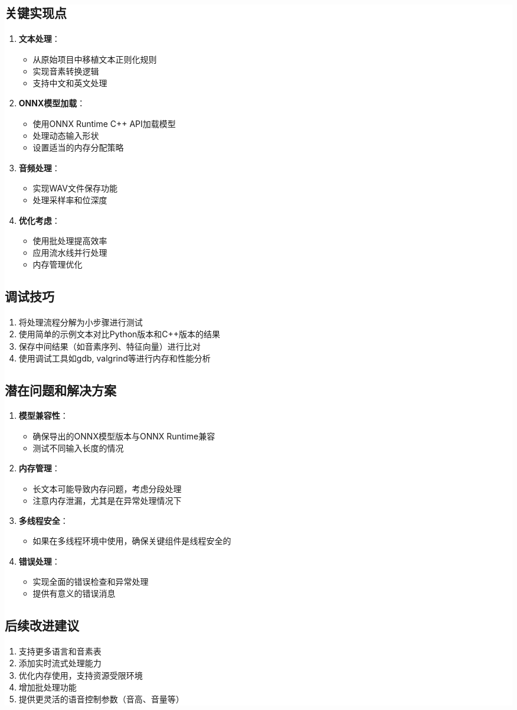 ## 关键实现点

1. **文本处理**：

   - 从原始项目中移植文本正则化规则
   - 实现音素转换逻辑
   - 支持中文和英文处理
2. **ONNX模型加载**：

   - 使用ONNX Runtime C++ API加载模型
   - 处理动态输入形状
   - 设置适当的内存分配策略
3. **音频处理**：

   - 实现WAV文件保存功能
   - 处理采样率和位深度
4. **优化考虑**：

   - 使用批处理提高效率
   - 应用流水线并行处理
   - 内存管理优化

## 调试技巧

1. 将处理流程分解为小步骤进行测试
2. 使用简单的示例文本对比Python版本和C++版本的结果
3. 保存中间结果（如音素序列、特征向量）进行比对
4. 使用调试工具如gdb, valgrind等进行内存和性能分析

## 潜在问题和解决方案

1. **模型兼容性**：

   - 确保导出的ONNX模型版本与ONNX Runtime兼容
   - 测试不同输入长度的情况
2. **内存管理**：

   - 长文本可能导致内存问题，考虑分段处理
   - 注意内存泄漏，尤其是在异常处理情况下
3. **多线程安全**：

   - 如果在多线程环境中使用，确保关键组件是线程安全的
4. **错误处理**：

   - 实现全面的错误检查和异常处理
   - 提供有意义的错误消息

## 后续改进建议

1. 支持更多语言和音素表
2. 添加实时流式处理能力
3. 优化内存使用，支持资源受限环境
4. 增加批处理功能
5. 提供更灵活的语音控制参数（音高、音量等）
